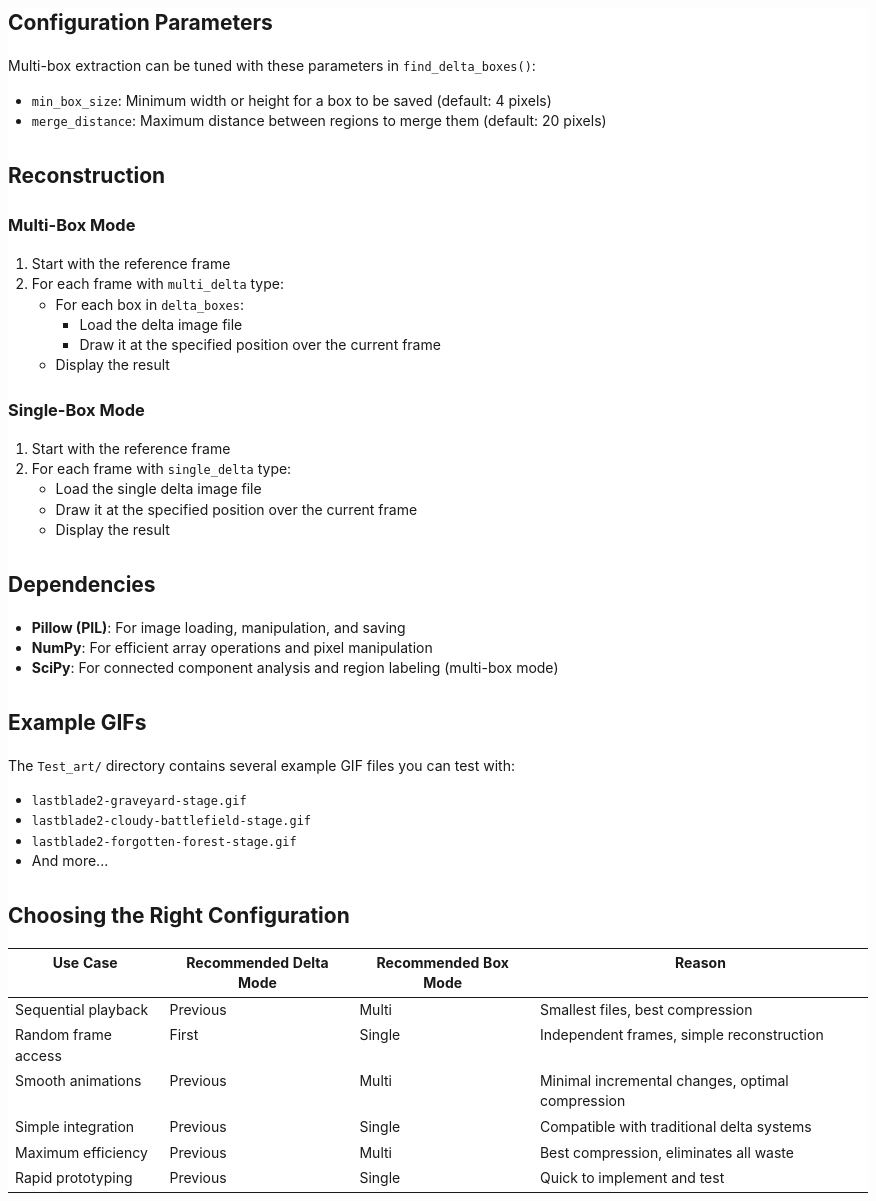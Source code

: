 ## Configuration Parameters

Multi-box extraction can be tuned with these parameters in `find_delta_boxes()`:

- `min_box_size`: Minimum width or height for a box to be saved (default: 4 pixels)
- `merge_distance`: Maximum distance between regions to merge them (default: 20 pixels)

## Reconstruction

### Multi-Box Mode
1. Start with the reference frame
2. For each frame with `multi_delta` type:
   - For each box in `delta_boxes`:
     - Load the delta image file
     - Draw it at the specified position over the current frame
   - Display the result

### Single-Box Mode
1. Start with the reference frame  
2. For each frame with `single_delta` type:
   - Load the single delta image file
   - Draw it at the specified position over the current frame
   - Display the result

## Dependencies

- **Pillow (PIL)**: For image loading, manipulation, and saving
- **NumPy**: For efficient array operations and pixel manipulation  
- **SciPy**: For connected component analysis and region labeling (multi-box mode)

## Example GIFs

The `Test_art/` directory contains several example GIF files you can test with:
- `lastblade2-graveyard-stage.gif`
- `lastblade2-cloudy-battlefield-stage.gif`
- `lastblade2-forgotten-forest-stage.gif`
- And more...

## Choosing the Right Configuration

| Use Case | Recommended Delta Mode | Recommended Box Mode | Reason |
|----------|----------------------|---------------------|--------|
| Sequential playback | Previous | Multi | Smallest files, best compression |
| Random frame access | First | Single | Independent frames, simple reconstruction |
| Smooth animations | Previous | Multi | Minimal incremental changes, optimal compression |
| Simple integration | Previous | Single | Compatible with traditional delta systems |
| Maximum efficiency | Previous | Multi | Best compression, eliminates all waste |
| Rapid prototyping | Previous | Single | Quick to implement and test |
